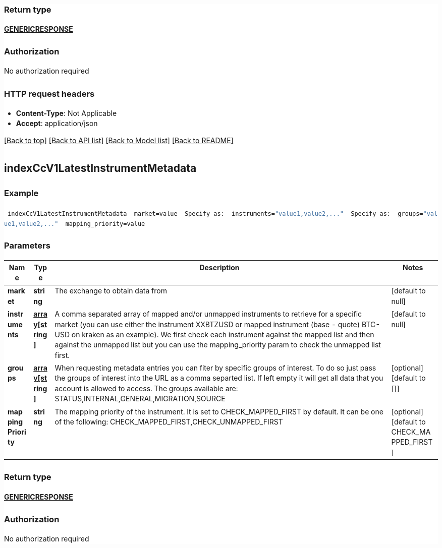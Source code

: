 ### Return type

[**GENERICRESPONSE**](GENERICRESPONSE.md)

### Authorization

No authorization required

### HTTP request headers

- **Content-Type**: Not Applicable
- **Accept**: application/json

[[Back to top]](#) [[Back to API list]](../README.md#documentation-for-api-endpoints) [[Back to Model list]](../README.md#documentation-for-models) [[Back to README]](../README.md)


## indexCcV1LatestInstrumentMetadata



### Example

```bash
 indexCcV1LatestInstrumentMetadata  market=value  Specify as:  instruments="value1,value2,..."  Specify as:  groups="value1,value2,..."  mapping_priority=value
```

### Parameters


Name | Type | Description  | Notes
------------- | ------------- | ------------- | -------------
 **market** | **string** | The exchange to obtain data from | [default to null]
 **instruments** | [**array[string]**](string.md) | A comma separated array of mapped and/or unmapped instruments to retrieve for a specific market (you can use either the instrument XXBTZUSD or mapped instrument (base - quote) BTC-USD on kraken as an example). We first check each instrument against the mapped list and then against the unmapped list but you can use the mapping_priority param to check the unmapped list first. | [default to null]
 **groups** | [**array[string]**](string.md) | When requesting metadata entries you can fiter by specific groups of interest. To do so just pass the groups of interest into the URL as a comma separted list. If left empty it will get all data that you account is allowed to access. The groups available are: STATUS,INTERNAL,GENERAL,MIGRATION,SOURCE | [optional] [default to []]
 **mappingPriority** | **string** | The mapping priority of the instrument. It is set to CHECK_MAPPED_FIRST by default. It can be one of the following: CHECK_MAPPED_FIRST,CHECK_UNMAPPED_FIRST | [optional] [default to CHECK_MAPPED_FIRST]

### Return type

[**GENERICRESPONSE**](GENERICRESPONSE.md)

### Authorization

No authorization required
